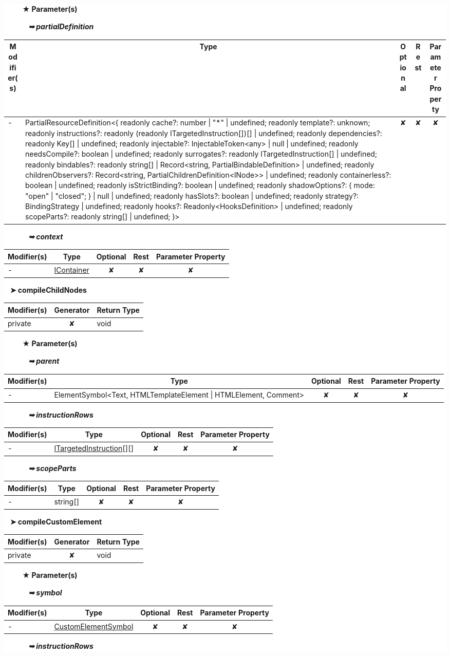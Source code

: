 &nbsp;&nbsp;&nbsp;&nbsp;&nbsp;&nbsp;&nbsp;&nbsp; **&#9733; Parameter(s)**

&nbsp;&nbsp;&nbsp;&nbsp;&nbsp;&nbsp;&nbsp;&nbsp;&nbsp;&nbsp;&nbsp; _**&#10149; partialDefinition**_

| Modifier(s)                              | Type                        | Optional                           | Rest                          | Parameter Property                          |
|------------------------------------------|-----------------------------|:----------------------------------:|:-----------------------------:|:-------------------------------------------:|
| - | PartialResourceDefinition&lt;{ readonly cache?: number &#124; "*" &#124; undefined; readonly template?: unknown; readonly instructions?: readonly (readonly ITargetedInstruction[])[] &#124; undefined; readonly dependencies?: readonly Key[] &#124; undefined; readonly injectable?: InjectableToken&lt;any&gt; &#124; null &#124; undefined; readonly needsCompile?: boolean &#124; undefined; readonly surrogates?: readonly ITargetedInstruction[] &#124; undefined; readonly bindables?: readonly string[] &#124; Record&lt;string, PartialBindableDefinition&gt; &#124; undefined; readonly childrenObservers?: Record&lt;string, PartialChildrenDefinition&lt;INode&gt;&gt; &#124; undefined; readonly containerless?: boolean &#124; undefined; readonly isStrictBinding?: boolean &#124; undefined; readonly shadowOptions?: { mode: "open" &#124; "closed"; } &#124; null &#124; undefined; readonly hasSlots?: boolean &#124; undefined; readonly strategy?: BindingStrategy &#124; undefined; readonly hooks?: Readonly&lt;HooksDefinition&gt; &#124; undefined; readonly scopeParts?: readonly string[] &#124; undefined; }&gt; | ✘  | ✘ | ✘ |

&nbsp;&nbsp;&nbsp;&nbsp;&nbsp;&nbsp;&nbsp;&nbsp;&nbsp;&nbsp;&nbsp; _**&#10149; context**_

| Modifier(s)                              | Type                        | Optional                           | Rest                          | Parameter Property                          |
|------------------------------------------|-----------------------------|:----------------------------------:|:-----------------------------:|:-------------------------------------------:|
| - | [IContainer](/kernel/interface/di/icontainer.md) | ✘  | ✘ | ✘ |

&nbsp;&nbsp; **&#10148; compileChildNodes**

| Modifier(s)                              | Generator                          | Return Type                       |
|------------------------------------------|:----------------------------------:|-----------------------------------|
| private | ✘ | void |

&nbsp;&nbsp;&nbsp;&nbsp;&nbsp;&nbsp;&nbsp;&nbsp; **&#9733; Parameter(s)**

&nbsp;&nbsp;&nbsp;&nbsp;&nbsp;&nbsp;&nbsp;&nbsp;&nbsp;&nbsp;&nbsp; _**&#10149; parent**_

| Modifier(s)                              | Type                        | Optional                           | Rest                          | Parameter Property                          |
|------------------------------------------|-----------------------------|:----------------------------------:|:-----------------------------:|:-------------------------------------------:|
| - | ElementSymbol&lt;Text, HTMLTemplateElement &#124; HTMLElement, Comment&gt; | ✘  | ✘ | ✘ |

&nbsp;&nbsp;&nbsp;&nbsp;&nbsp;&nbsp;&nbsp;&nbsp;&nbsp;&nbsp;&nbsp; _**&#10149; instructionRows**_

| Modifier(s)                              | Type                        | Optional                           | Rest                          | Parameter Property                          |
|------------------------------------------|-----------------------------|:----------------------------------:|:-----------------------------:|:-------------------------------------------:|
| - | [ITargetedInstruction](/runtime/variable/definitions/itargetedinstruction.md)[][] | ✘  | ✘ | ✘ |

&nbsp;&nbsp;&nbsp;&nbsp;&nbsp;&nbsp;&nbsp;&nbsp;&nbsp;&nbsp;&nbsp; _**&#10149; scopeParts**_

| Modifier(s)                              | Type                        | Optional                           | Rest                          | Parameter Property                          |
|------------------------------------------|-----------------------------|:----------------------------------:|:-----------------------------:|:-------------------------------------------:|
| - | string[] | ✘  | ✘ | ✘ |

&nbsp;&nbsp; **&#10148; compileCustomElement**

| Modifier(s)                              | Generator                          | Return Type                       |
|------------------------------------------|:----------------------------------:|-----------------------------------|
| private | ✘ | void |

&nbsp;&nbsp;&nbsp;&nbsp;&nbsp;&nbsp;&nbsp;&nbsp; **&#9733; Parameter(s)**

&nbsp;&nbsp;&nbsp;&nbsp;&nbsp;&nbsp;&nbsp;&nbsp;&nbsp;&nbsp;&nbsp; _**&#10149; symbol**_

| Modifier(s)                              | Type                        | Optional                           | Rest                          | Parameter Property                          |
|------------------------------------------|-----------------------------|:----------------------------------:|:-----------------------------:|:-------------------------------------------:|
| - | [CustomElementSymbol](/jit-html/variable/semantic-model/customelementsymbol.md) | ✘  | ✘ | ✘ |

&nbsp;&nbsp;&nbsp;&nbsp;&nbsp;&nbsp;&nbsp;&nbsp;&nbsp;&nbsp;&nbsp; _**&#10149; instructionRows**_
